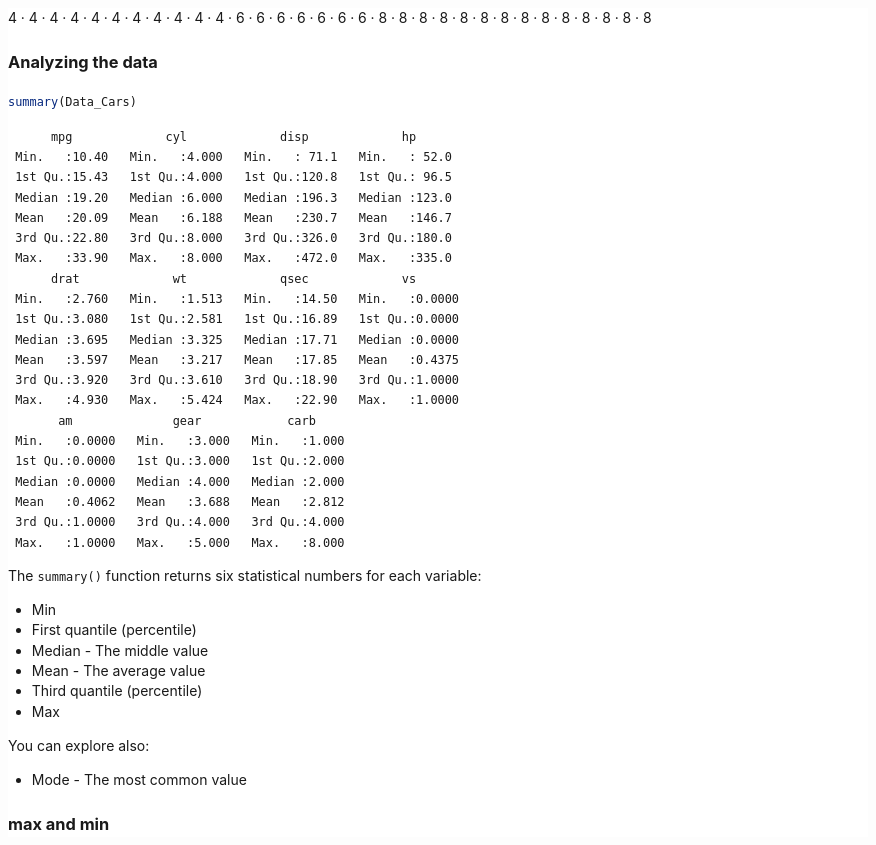 <style>
.list-inline {list-style: none; margin:0; padding: 0}
.list-inline>li {display: inline-block}
.list-inline>li:not(:last-child)::after {content: "\00b7"; padding: 0 .5ex}
</style>
<ol class=list-inline><li>4</li><li>4</li><li>4</li><li>4</li><li>4</li><li>4</li><li>4</li><li>4</li><li>4</li><li>4</li><li>4</li><li>6</li><li>6</li><li>6</li><li>6</li><li>6</li><li>6</li><li>6</li><li>8</li><li>8</li><li>8</li><li>8</li><li>8</li><li>8</li><li>8</li><li>8</li><li>8</li><li>8</li><li>8</li><li>8</li><li>8</li><li>8</li></ol>



### Analyzing the data


```R
summary(Data_Cars)
```


          mpg             cyl             disp             hp       
     Min.   :10.40   Min.   :4.000   Min.   : 71.1   Min.   : 52.0  
     1st Qu.:15.43   1st Qu.:4.000   1st Qu.:120.8   1st Qu.: 96.5  
     Median :19.20   Median :6.000   Median :196.3   Median :123.0  
     Mean   :20.09   Mean   :6.188   Mean   :230.7   Mean   :146.7  
     3rd Qu.:22.80   3rd Qu.:8.000   3rd Qu.:326.0   3rd Qu.:180.0  
     Max.   :33.90   Max.   :8.000   Max.   :472.0   Max.   :335.0  
          drat             wt             qsec             vs        
     Min.   :2.760   Min.   :1.513   Min.   :14.50   Min.   :0.0000  
     1st Qu.:3.080   1st Qu.:2.581   1st Qu.:16.89   1st Qu.:0.0000  
     Median :3.695   Median :3.325   Median :17.71   Median :0.0000  
     Mean   :3.597   Mean   :3.217   Mean   :17.85   Mean   :0.4375  
     3rd Qu.:3.920   3rd Qu.:3.610   3rd Qu.:18.90   3rd Qu.:1.0000  
     Max.   :4.930   Max.   :5.424   Max.   :22.90   Max.   :1.0000  
           am              gear            carb      
     Min.   :0.0000   Min.   :3.000   Min.   :1.000  
     1st Qu.:0.0000   1st Qu.:3.000   1st Qu.:2.000  
     Median :0.0000   Median :4.000   Median :2.000  
     Mean   :0.4062   Mean   :3.688   Mean   :2.812  
     3rd Qu.:1.0000   3rd Qu.:4.000   3rd Qu.:4.000  
     Max.   :1.0000   Max.   :5.000   Max.   :8.000  


The `summary()` function returns six statistical numbers for each variable:

* Min
* First quantile (percentile)
* Median - The middle value
* Mean - The average value
* Third quantile (percentile)
* Max

You can explore also:
* Mode - The most common value

### max and min
